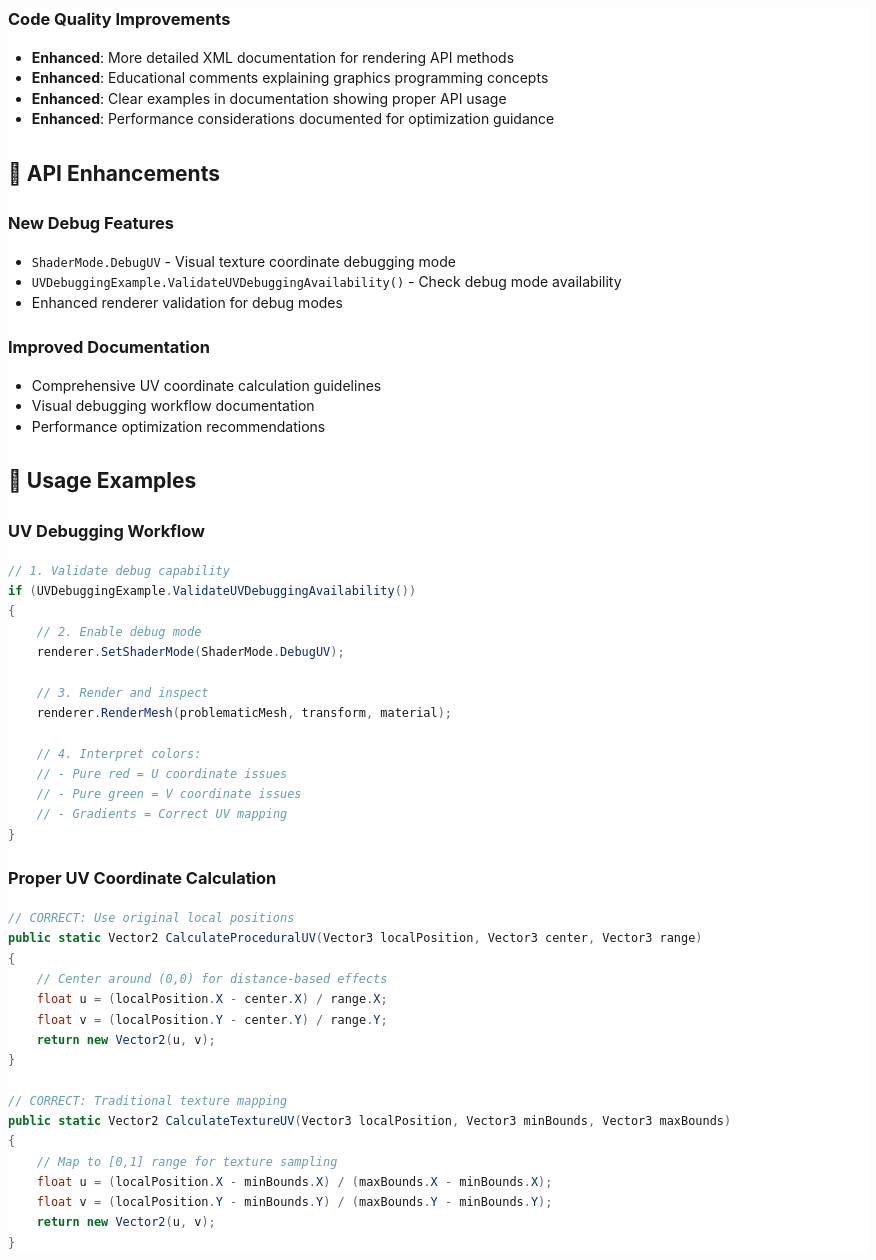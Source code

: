 ### Code Quality Improvements
* **Enhanced**: More detailed XML documentation for rendering API methods
* **Enhanced**: Educational comments explaining graphics programming concepts
* **Enhanced**: Clear examples in documentation showing proper API usage
* **Enhanced**: Performance considerations documented for optimization guidance

## 🔄 API Enhancements

### New Debug Features
* `ShaderMode.DebugUV` - Visual texture coordinate debugging mode
* `UVDebuggingExample.ValidateUVDebuggingAvailability()` - Check debug mode availability
* Enhanced renderer validation for debug modes

### Improved Documentation
* Comprehensive UV coordinate calculation guidelines
* Visual debugging workflow documentation
* Performance optimization recommendations

## 🎯 Usage Examples

### UV Debugging Workflow
```csharp
// 1. Validate debug capability
if (UVDebuggingExample.ValidateUVDebuggingAvailability())
{
    // 2. Enable debug mode
    renderer.SetShaderMode(ShaderMode.DebugUV);
    
    // 3. Render and inspect
    renderer.RenderMesh(problematicMesh, transform, material);
    
    // 4. Interpret colors:
    // - Pure red = U coordinate issues
    // - Pure green = V coordinate issues  
    // - Gradients = Correct UV mapping
}
```

### Proper UV Coordinate Calculation
```csharp
// CORRECT: Use original local positions
public static Vector2 CalculateProceduralUV(Vector3 localPosition, Vector3 center, Vector3 range)
{
    // Center around (0,0) for distance-based effects
    float u = (localPosition.X - center.X) / range.X;
    float v = (localPosition.Y - center.Y) / range.Y;
    return new Vector2(u, v);
}

// CORRECT: Traditional texture mapping
public static Vector2 CalculateTextureUV(Vector3 localPosition, Vector3 minBounds, Vector3 maxBounds)
{
    // Map to [0,1] range for texture sampling
    float u = (localPosition.X - minBounds.X) / (maxBounds.X - minBounds.X);
    float v = (localPosition.Y - minBounds.Y) / (maxBounds.Y - minBounds.Y);
    return new Vector2(u, v);
}
```
